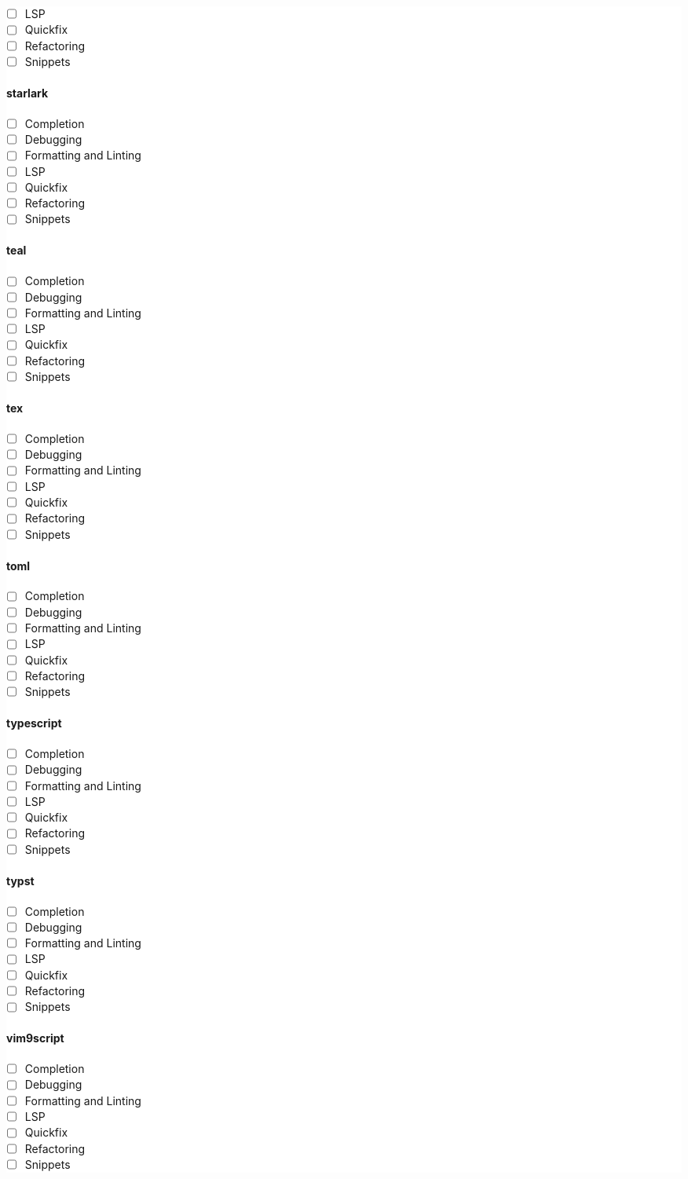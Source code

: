 - [ ] LSP
- [ ] Quickfix
- [ ] Refactoring
- [ ] Snippets
#### starlark
- [ ] Completion
- [ ] Debugging
- [ ] Formatting and Linting
- [ ] LSP
- [ ] Quickfix
- [ ] Refactoring
- [ ] Snippets
#### teal
- [ ] Completion
- [ ] Debugging
- [ ] Formatting and Linting
- [ ] LSP
- [ ] Quickfix
- [ ] Refactoring
- [ ] Snippets
#### tex
- [ ] Completion
- [ ] Debugging
- [ ] Formatting and Linting
- [ ] LSP
- [ ] Quickfix
- [ ] Refactoring
- [ ] Snippets
#### toml
- [ ] Completion
- [ ] Debugging
- [ ] Formatting and Linting
- [ ] LSP
- [ ] Quickfix
- [ ] Refactoring
- [ ] Snippets
#### typescript
- [ ] Completion
- [ ] Debugging
- [ ] Formatting and Linting
- [ ] LSP
- [ ] Quickfix
- [ ] Refactoring
- [ ] Snippets
#### typst
- [ ] Completion
- [ ] Debugging
- [ ] Formatting and Linting
- [ ] LSP
- [ ] Quickfix
- [ ] Refactoring
- [ ] Snippets
#### vim9script
- [ ] Completion
- [ ] Debugging
- [ ] Formatting and Linting
- [ ] LSP
- [ ] Quickfix
- [ ] Refactoring
- [ ] Snippets